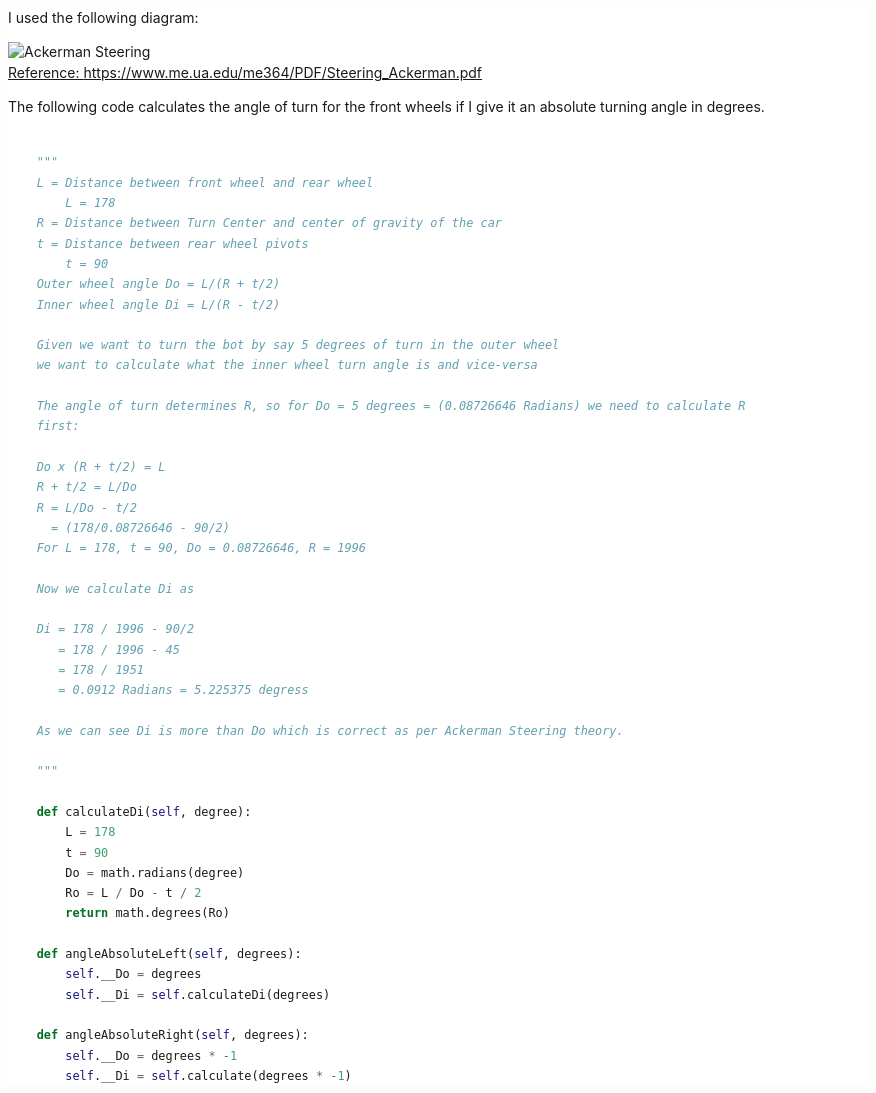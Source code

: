 I used the following diagram:

![Ackerman Steering](/posts/images/pi-wars/pi-wars-2019-ackerman-steering.png)
<br/>
<a href="https://www.me.ua.edu/me364/PDF/Steering_Ackerman.pdf">Reference: https://www.me.ua.edu/me364/PDF/Steering_Ackerman.pdf</a>

The following code calculates the angle of turn for the front wheels if I give it an absolute turning angle in degrees.

```python

    """
    L = Distance between front wheel and rear wheel
        L = 178
    R = Distance between Turn Center and center of gravity of the car
    t = Distance between rear wheel pivots
        t = 90
    Outer wheel angle Do = L/(R + t/2)
    Inner wheel angle Di = L/(R - t/2)

    Given we want to turn the bot by say 5 degrees of turn in the outer wheel
    we want to calculate what the inner wheel turn angle is and vice-versa

    The angle of turn determines R, so for Do = 5 degrees = (0.08726646 Radians) we need to calculate R
    first:

    Do x (R + t/2) = L
    R + t/2 = L/Do
    R = L/Do - t/2
      = (178/0.08726646 - 90/2)
    For L = 178, t = 90, Do = 0.08726646, R = 1996

    Now we calculate Di as

    Di = 178 / 1996 - 90/2
       = 178 / 1996 - 45
       = 178 / 1951
       = 0.0912 Radians = 5.225375 degress

    As we can see Di is more than Do which is correct as per Ackerman Steering theory.

    """

    def calculateDi(self, degree):
        L = 178
        t = 90
        Do = math.radians(degree)
        Ro = L / Do - t / 2
        return math.degrees(Ro)

    def angleAbsoluteLeft(self, degrees):
        self.__Do = degrees
        self.__Di = self.calculateDi(degrees)

    def angleAbsoluteRight(self, degrees):
        self.__Do = degrees * -1
        self.__Di = self.calculate(degrees * -1)
```

